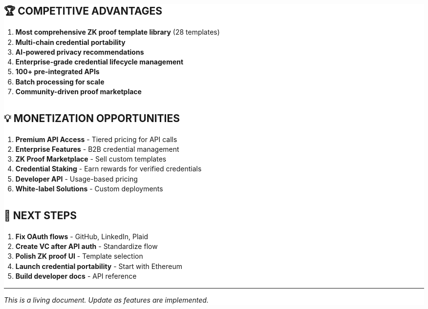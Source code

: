 ## 🏆 COMPETITIVE ADVANTAGES

1. **Most comprehensive ZK proof template library** (28 templates)
2. **Multi-chain credential portability**
3. **AI-powered privacy recommendations**
4. **Enterprise-grade credential lifecycle management**
5. **100+ pre-integrated APIs**
6. **Batch processing for scale**
7. **Community-driven proof marketplace**

## 💡 MONETIZATION OPPORTUNITIES

1. **Premium API Access** - Tiered pricing for API calls
2. **Enterprise Features** - B2B credential management
3. **ZK Proof Marketplace** - Sell custom templates
4. **Credential Staking** - Earn rewards for verified credentials
5. **Developer API** - Usage-based pricing
6. **White-label Solutions** - Custom deployments

## 🎯 NEXT STEPS

1. **Fix OAuth flows** - GitHub, LinkedIn, Plaid
2. **Create VC after API auth** - Standardize flow
3. **Polish ZK proof UI** - Template selection
4. **Launch credential portability** - Start with Ethereum
5. **Build developer docs** - API reference

---

*This is a living document. Update as features are implemented.*
